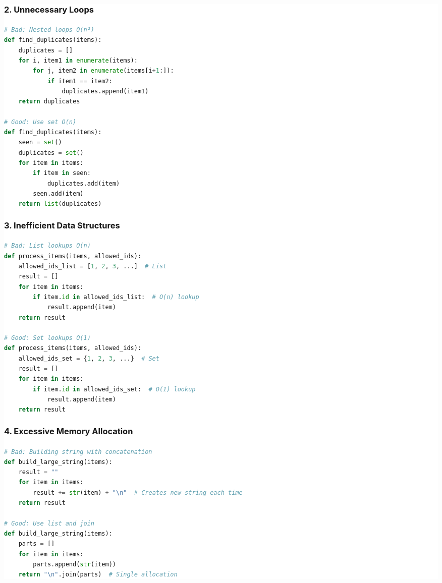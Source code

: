 ### 2. Unnecessary Loops

```python
# Bad: Nested loops O(n²)
def find_duplicates(items):
    duplicates = []
    for i, item1 in enumerate(items):
        for j, item2 in enumerate(items[i+1:]):
            if item1 == item2:
                duplicates.append(item1)
    return duplicates

# Good: Use set O(n)
def find_duplicates(items):
    seen = set()
    duplicates = set()
    for item in items:
        if item in seen:
            duplicates.add(item)
        seen.add(item)
    return list(duplicates)
```

### 3. Inefficient Data Structures

```python
# Bad: List lookups O(n)
def process_items(items, allowed_ids):
    allowed_ids_list = [1, 2, 3, ...]  # List
    result = []
    for item in items:
        if item.id in allowed_ids_list:  # O(n) lookup
            result.append(item)
    return result

# Good: Set lookups O(1)
def process_items(items, allowed_ids):
    allowed_ids_set = {1, 2, 3, ...}  # Set
    result = []
    for item in items:
        if item.id in allowed_ids_set:  # O(1) lookup
            result.append(item)
    return result
```

### 4. Excessive Memory Allocation

```python
# Bad: Building string with concatenation
def build_large_string(items):
    result = ""
    for item in items:
        result += str(item) + "\n"  # Creates new string each time
    return result

# Good: Use list and join
def build_large_string(items):
    parts = []
    for item in items:
        parts.append(str(item))
    return "\n".join(parts)  # Single allocation
```
